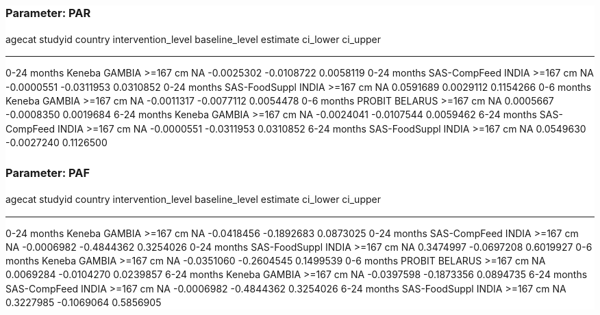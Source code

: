 
### Parameter: PAR


agecat        studyid         country   intervention_level   baseline_level      estimate     ci_lower    ci_upper
------------  --------------  --------  -------------------  ---------------  -----------  -----------  ----------
0-24 months   Keneba          GAMBIA    >=167 cm             NA                -0.0025302   -0.0108722   0.0058119
0-24 months   SAS-CompFeed    INDIA     >=167 cm             NA                -0.0000551   -0.0311953   0.0310852
0-24 months   SAS-FoodSuppl   INDIA     >=167 cm             NA                 0.0591689    0.0029112   0.1154266
0-6 months    Keneba          GAMBIA    >=167 cm             NA                -0.0011317   -0.0077112   0.0054478
0-6 months    PROBIT          BELARUS   >=167 cm             NA                 0.0005667   -0.0008350   0.0019684
6-24 months   Keneba          GAMBIA    >=167 cm             NA                -0.0024041   -0.0107544   0.0059462
6-24 months   SAS-CompFeed    INDIA     >=167 cm             NA                -0.0000551   -0.0311953   0.0310852
6-24 months   SAS-FoodSuppl   INDIA     >=167 cm             NA                 0.0549630   -0.0027240   0.1126500


### Parameter: PAF


agecat        studyid         country   intervention_level   baseline_level      estimate     ci_lower    ci_upper
------------  --------------  --------  -------------------  ---------------  -----------  -----------  ----------
0-24 months   Keneba          GAMBIA    >=167 cm             NA                -0.0418456   -0.1892683   0.0873025
0-24 months   SAS-CompFeed    INDIA     >=167 cm             NA                -0.0006982   -0.4844362   0.3254026
0-24 months   SAS-FoodSuppl   INDIA     >=167 cm             NA                 0.3474997   -0.0697208   0.6019927
0-6 months    Keneba          GAMBIA    >=167 cm             NA                -0.0351060   -0.2604545   0.1499539
0-6 months    PROBIT          BELARUS   >=167 cm             NA                 0.0069284   -0.0104270   0.0239857
6-24 months   Keneba          GAMBIA    >=167 cm             NA                -0.0397598   -0.1873356   0.0894735
6-24 months   SAS-CompFeed    INDIA     >=167 cm             NA                -0.0006982   -0.4844362   0.3254026
6-24 months   SAS-FoodSuppl   INDIA     >=167 cm             NA                 0.3227985   -0.1069064   0.5856905
